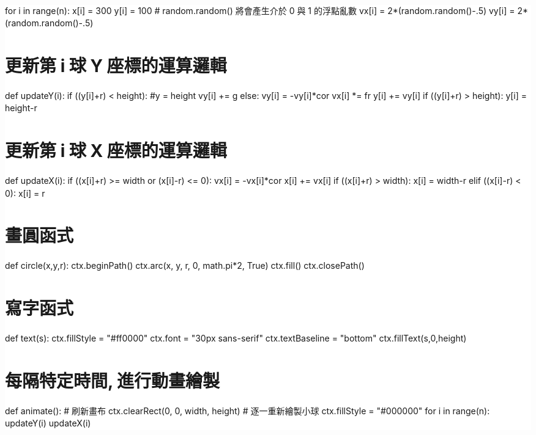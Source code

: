 
for i in range(n):
    x[i] = 300
    y[i] = 100
    # random.random() 將會產生介於 0 與 1 的浮點亂數
    vx[i] = 2*(random.random()-.5)
    vy[i] = 2*(random.random()-.5)

# 更新第 i 球 Y 座標的運算邏輯
def updateY(i):
    if ((y[i]+r) &lt; height):
        #y = height
        vy[i] += g
    else:
        vy[i] = -vy[i]*cor
        vx[i] *= fr
    y[i] += vy[i]
    if ((y[i]+r) &gt; height):
        y[i] = height-r

# 更新第 i 球 X 座標的運算邏輯
def updateX(i):
    if ((x[i]+r) &gt;= width or (x[i]-r) &lt;= 0):
        vx[i] = -vx[i]*cor
    x[i] += vx[i]
    if ((x[i]+r) &gt; width):
        x[i] = width-r
    elif ((x[i]-r) &lt; 0):
        x[i] = r

# 畫圓函式
def circle(x,y,r):
    ctx.beginPath()
    ctx.arc(x, y, r, 0, math.pi*2, True)
    ctx.fill()
    ctx.closePath()

# 寫字函式
def text(s):
    ctx.fillStyle = "#ff0000"
    ctx.font = "30px sans-serif"
    ctx.textBaseline = "bottom"
    ctx.fillText(s,0,height)

# 每隔特定時間, 進行動畫繪製
def animate():
    # 刷新畫布
    ctx.clearRect(0, 0, width, height)
    # 逐一重新繪製小球
    ctx.fillStyle = "#000000"
    for i in range(n):
        updateY(i)
        updateX(i)